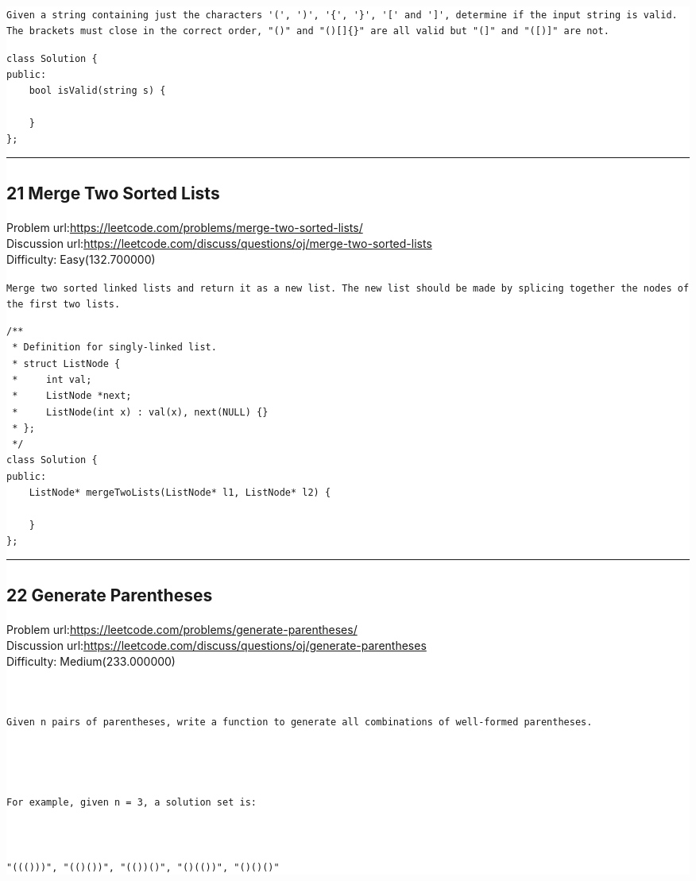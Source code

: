 ```   
Given a string containing just the characters '(', ')', '{', '}', '[' and ']', determine if the input string is valid.
The brackets must close in the correct order, "()" and "()[]{}" are all valid but "(]" and "([)]" are not.

```   

```   
class Solution {
public:
    bool isValid(string s) {
        
    }
};
```   

---    
## 21 Merge Two Sorted Lists   
Problem url:<https://leetcode.com/problems/merge-two-sorted-lists/>    
Discussion url:<https://leetcode.com/discuss/questions/oj/merge-two-sorted-lists>    
Difficulty:  Easy(132.700000)   

```   
Merge two sorted linked lists and return it as a new list. The new list should be made by splicing together the nodes of the first two lists.
```   

```   
/**
 * Definition for singly-linked list.
 * struct ListNode {
 *     int val;
 *     ListNode *next;
 *     ListNode(int x) : val(x), next(NULL) {}
 * };
 */
class Solution {
public:
    ListNode* mergeTwoLists(ListNode* l1, ListNode* l2) {
        
    }
};
```   

---    
## 22 Generate Parentheses   
Problem url:<https://leetcode.com/problems/generate-parentheses/>    
Discussion url:<https://leetcode.com/discuss/questions/oj/generate-parentheses>    
Difficulty:  Medium(233.000000)   

```   


Given n pairs of parentheses, write a function to generate all combinations of well-formed parentheses.




For example, given n = 3, a solution set is:



"((()))", "(()())", "(())()", "()(())", "()()()"
```